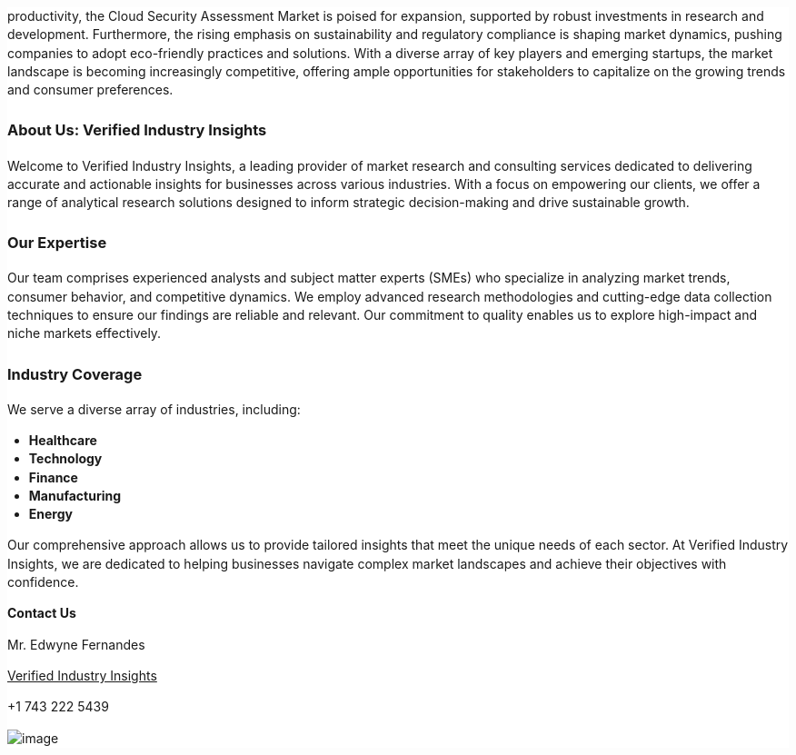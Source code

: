 productivity, the Cloud Security Assessment Market is poised for expansion, supported by robust investments in research and development. Furthermore, the rising emphasis on sustainability and regulatory compliance is shaping market dynamics, pushing companies to adopt eco-friendly practices and solutions. With a diverse array of key players and emerging startups, the market landscape is becoming increasingly competitive, offering ample opportunities for stakeholders to capitalize on the growing trends and consumer preferences.</p><h3>About Us: Verified Industry Insights</h3><p>Welcome to Verified Industry Insights, a leading provider of market research and consulting services dedicated to delivering accurate and actionable insights for businesses across various industries. With a focus on empowering our clients, we offer a range of analytical research solutions designed to inform strategic decision-making and drive sustainable growth.</p><h3>Our Expertise</h3><p>Our team comprises experienced analysts and subject matter experts (SMEs) who specialize in analyzing market trends, consumer behavior, and competitive dynamics. We employ advanced research methodologies and cutting-edge data collection techniques to ensure our findings are reliable and relevant. Our commitment to quality enables us to explore high-impact and niche markets effectively.</p><h3>Industry Coverage</h3><p>We serve a diverse array of industries, including:</p><ul><li><strong>Healthcare</strong></li><li><strong>Technology</strong></li><li><strong>Finance</strong></li><li><strong>Manufacturing</strong></li><li><strong>Energy</strong></li></ul><p>Our comprehensive approach allows us to provide tailored insights that meet the unique needs of each sector. At Verified Industry Insights, we are dedicated to helping businesses navigate complex market landscapes and achieve their objectives with confidence.</p><p><strong>Contact Us</strong></p><p>Mr. Edwyne Fernandes</p><p><a href="https://www.verifiedindustryinsights.com/">Verified Industry Insights</a></p><p>+1 743 222 5439</p>
![image](https://github.com/user-attachments/assets/860cadb9-7d17-403b-8e55-46c1a15dd46e)
